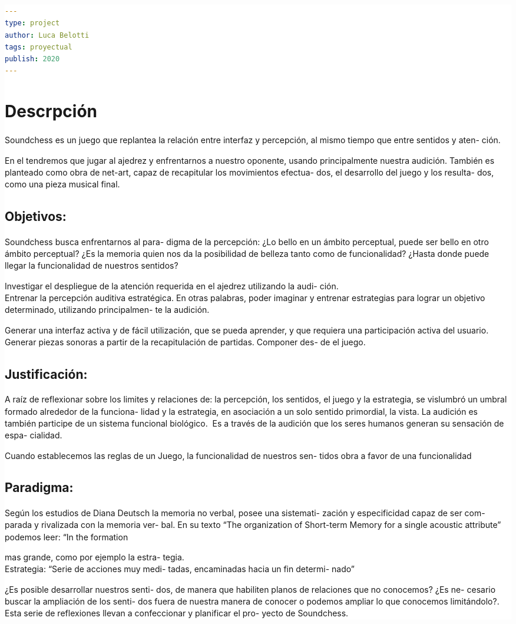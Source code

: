 ```yaml
---
type: project
author: Luca Belotti
tags: proyectual
publish: 2020
---
```

# Descrpción
Soundchess es un juego que replantea la relación entre interfaz y percepción, al mismo tiempo que entre sentidos y aten- ción.  

En el tendremos que jugar al ajedrez y enfrentarnos a nuestro oponente, usando principalmente nuestra audición. También es planteado como obra de net-art, capaz de recapitular los movimientos efectua- dos, el desarrollo del juego y los resulta- dos, como una pieza musical final.

## Objetivos: 

Soundchess busca enfrentarnos al para- digma de la percepción: ¿Lo bello en un ámbito perceptual, puede ser bello en otro ámbito perceptual? ¿Es la memoria quien nos da la posibilidad de belleza tanto como de funcionalidad? ¿Hasta donde puede llegar la funcionalidad de nuestros sentidos? 


Investigar el despliegue de la atención requerida en el ajedrez utilizando la audi- ción.  
Entrenar la percepción auditiva estratégica. En otras palabras, poder imaginar y entrenar estrategias para lograr un objetivo determinado, utilizando principalmen- te la audición.

Generar una interfaz activa y de fácil utilización, que se pueda aprender, y que requiera una participación activa del usuario.  
Generar piezas sonoras a partir de la recapitulación de partidas. Componer des- de el juego. 

## Justificación:

A raíz de reflexionar sobre los limites y relaciones de: la percepción, los sentidos, el juego y la estrategia, se vislumbró un umbral formado alrededor de la funciona- lidad y la estrategia, en asociación a un solo sentido primordial, la vista. La audición es también participe de un sistema funcional biológico.  Es a través de la audición que los seres humanos generan su sensación de espa- cialidad.

Cuando establecemos las reglas de un Juego, la funcionalidad de nuestros sen- tidos obra a favor de una funcionalidad

## Paradigma:

Según los estudios de Diana Deutsch la memoria no verbal, posee una sistemati- zación y especificidad capaz de ser com- parada y rivalizada con la memoria ver- bal. En su texto “The organization of Short-term Memory for a single acoustic attribute” podemos leer: “In the formation

mas grande, como por ejemplo la estra- tegia.  
Estrategia: “Serie de acciones muy medi- tadas, encaminadas hacia un fin determi- nado” 

¿Es posible desarrollar nuestros senti- dos, de manera que habiliten planos de relaciones que no conocemos? ¿Es ne- cesario buscar la ampliación de los senti- dos fuera de nuestra manera de conocer o podemos ampliar lo que conocemos limitándolo?. Esta serie de reflexiones llevan a confeccionar y planificar el pro- yecto de Soundchess.  
